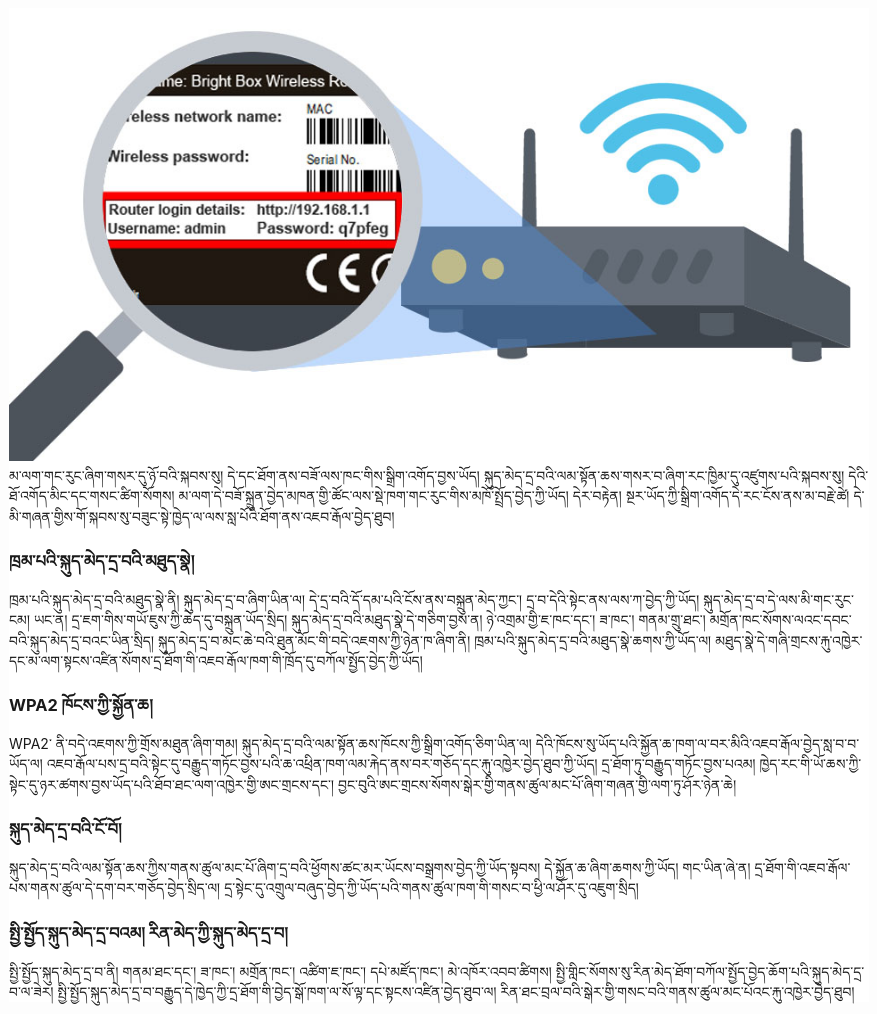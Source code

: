 ![/assets/img/wifi-v/wifi-decault-config.jpg](/assets/img/wifi-v/wifi-decault-config.jpg)
མ་ལག་གང་རུང་ཞིག་གསར་དུ་ཉོ་བའི་སྐབས་སུ། དེ་དང་ཐོག་ནས་བཟོ་ལས་ཁང་གིས་སྒྲིག་འགོད་བྱས་ཡོད། སྐུད་མེད་དྲ་བའི་ལམ་སྟོན་ཆས་གསར་བ་ཞིག་རང་ཁྱིམ་དུ་འཛུགས་པའི་སྐབས་སུ། དེའི་ཐོ་འགོད་མིང་དང་གསང་ཚིག་སོགས། མ་ལག་དེ་བཟོ་སྐྲུན་བྱེད་མཁན་གྱི་ཚོང་ལས་སྡེ་ཁག་གང་རུང་གིས་མཁོ་སྤྲོད་བྱེད་ཀྱི་ཡོད། དེར་བརྟེན། སྔར་ཡོད་ཀྱི་སྒྲིག་འགོད་དེ་རང་ངོས་ནས་མ་བརྗེ་ཚེ། དེ་མི་གཞན་གྱིས་གོ་སྐབས་སུ་བཟུང་སྟེ་ཁྱེད་ལ་ལས་སླ་པོའི་ཐོག་ནས་འཇབ་རྒོལ་བྱེད་ཐུབ།

### ཁྲམ་པའི་སྐུད་མེད་དྲ་བའི་མཐུད་སྣེ།
ཁྲམ་པའི་སྐུད་མེད་དྲ་བའི་མཐུད་སྣེ་ནི། སྐུད་མེད་དྲ་བ་ཞིག་ཡིན་ལ། དེ་དྲ་བའི་དོ་དམ་པའི་ངོས་ནས་བསྐྲུན་མེད་ཀྱང་། དྲ་བ་དེའི་སྟེང་ནས་ལས་ཀ་བྱེད་ཀྱི་ཡོད། སྐུད་མེད་དྲ་བ་དེ་ལས་མི་གང་རུང་ངམ། ཡང་ན། དྲ་ཇག་གིས་གཡོ་ཇུས་ཀྱི་ཆེད་དུ་བསྐྲུན་ཡོད་སྲིད། སྐུད་མེད་དྲ་བའི་མཐུད་སྣེ་དེ་གཅིག་བྱས་ན། ཉེ་འགྲམ་གྱི་ཇ་ཁང་དང་། ཟ་ཁང་། གནམ་གྲུ་ཐང་། མགྲོན་ཁང་སོགས་ལའང་དབང་བའི་སྐུད་མེད་དྲ་བའང་ཡིན་སྲིད། སྐུད་མེད་དྲ་བ་མང་ཆེ་བའི་ཐུན་མོང་གི་བདེ་འཇགས་ཀྱི་ཉེན་ཁ་ཞིག་ནི། ཁྲམ་པའི་སྐུད་མེད་དྲ་བའི་མཐུད་སྣེ་ཆགས་ཀྱི་ཡོད་ལ། མཐུད་སྣེ་དེ་གཞི་གྲངས་རྐུ་འཁྱེར་དང་མ་ལག་སྟངས་འཛིན་སོགས་དྲ་ཐོག་གི་འཇབ་རྒོལ་ཁག་གི་ཁྲོད་དུ་བཀོལ་སྤྱོད་བྱེད་ཀྱི་ཡོད།

### WPA2 ཁོངས་ཀྱི་སྐྱོན་ཆ།
WPA2་ ནི་བདེ་འཇགས་ཀྱི་གྲོས་མཐུན་ཞིག་གམ། སྐུད་མེད་དྲ་བའི་ལམ་སྟོན་ཆས་ཁོངས་ཀྱི་སྒྲིག་འགོད་ཅིག་ཡིན་ལ། དེའི་ཁོངས་སུ་ཡོད་པའི་སྐྱོན་ཆ་ཁག་ལ་བར་མིའི་འཇབ་རྒོལ་བྱེད་སླ་བ་བ་ཡོད་ལ། འཇབ་རྒོལ་པས་དྲ་བའི་སྟེང་དུ་བརྒྱུད་གཏོང་བྱས་པའི་ཆ་འཕྲིན་ཁག་ལམ་རྐེད་ནས་བར་གཅོད་དང་རྐུ་འཁྱེར་བྱེད་ཐུབ་ཀྱི་ཡོད། དྲ་ཐོག་ཏུ་བརྒྱུད་གཏོང་བྱས་པའམ། ཁྱེད་རང་གི་ཡོ་ཆས་ཀྱི་སྟེང་དུ་ཉར་ཚགས་བྱས་ཡོད་པའི་ཐོབ་ཐང་ལག་འཁྱེར་གྱི་ཨང་གྲངས་དང་། བྱང་བུའི་ཨང་གྲངས་སོགས་སྒེར་གྱི་གནས་ཚུལ་མང་པོ་ཞིག་གཞན་གྱི་ལག་ཏུ་ཤོར་ཉེན་ཆེ།

### སྐུད་མེད་དྲ་བའི་ངོ་བོ།
སྐུད་མེད་དྲ་བའི་ལམ་སྟོན་ཆས་ཀྱིས་གནས་ཚུལ་མང་པོ་ཞིག་དྲ་བའི་ཕྱོགས་ཚང་མར་ཡོངས་བསྒྲགས་བྱེད་ཀྱི་ཡོད་སྟབས། དེ་སྐྱོན་ཆ་ཞིག་ཆགས་ཀྱི་ཡོད། གང་ཡིན་ཞེ་ན། དྲ་ཐོག་གི་འཇབ་རྒོལ་པས་གནས་ཚུལ་དེ་དག་བར་གཅོད་བྱེད་སྲིད་ལ། དྲ་སྟེང་དུ་འགྲུལ་བཞུད་བྱེད་ཀྱི་ཡོད་པའི་གནས་ཚུལ་ཁག་གི་གསང་བ་ཕྱི་ལ་ཤོར་དུ་འཇུག་སྲིད།

### སྤྱི་སྤྱོད་སྐུད་མེད་དྲ་བའམ། རིན་མེད་ཀྱི་སྐུད་མེད་དྲ་བ།
སྤྱི་སྤྱོད་སྐུད་མེད་དྲ་བ་ནི། གནམ་ཐང་དང་། ཟ་ཁང་། མགྲོན་ཁང་། འཚིག་ཇ་ཁང་། དཔེ་མཛོད་ཁང་། མེ་འཁོར་འབབ་ཚིགས། སྤྱི་གླིང་སོགས་སུ་རིན་མེད་ཐོག་བཀོལ་སྤྱོད་བྱེད་ཆོག་པའི་སྐུད་མེད་དྲ་བ་ལ་ཟེར། སྤྱི་སྤྱོད་སྐུད་མེད་དྲ་བ་བརྒྱུད་དེ་ཁྱེད་ཀྱི་དྲ་ཐོག་གི་བྱེད་སྒོ་ཁག་ལ་སོ་ལྟ་དང་སྟངས་འཛིན་བྱེད་ཐུབ་ལ། རིན་ཐང་བྲལ་བའི་སྒེར་གྱི་གསང་བའི་གནས་ཚུལ་མང་པོའང་རྐུ་འཁྱེར་བྱེད་ཐུབ།
